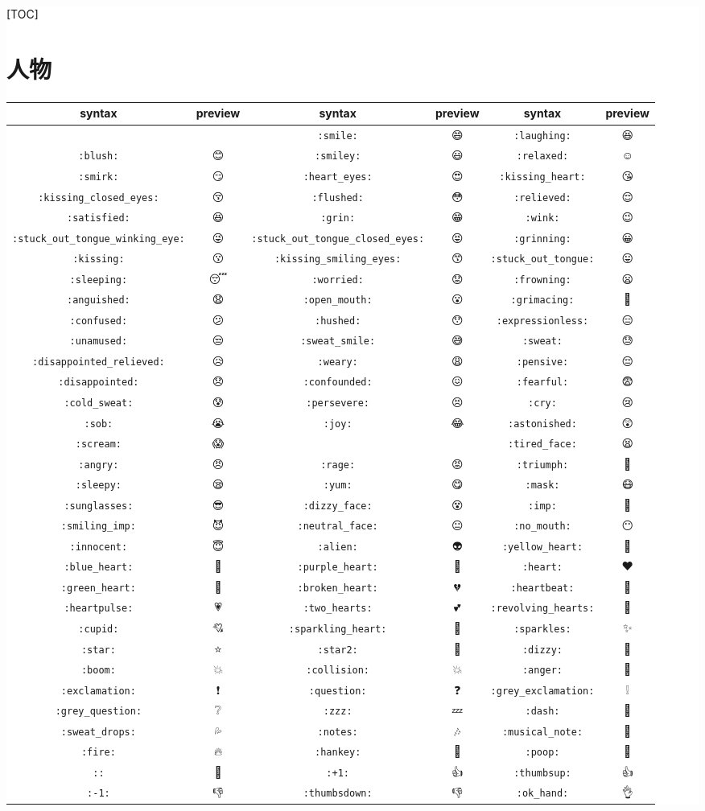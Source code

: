 [TOC]



# 人物

|              syntax              |          preview           |              syntax              |      preview      |         syntax         |  preview  |
| :------------------------------: | :------------------------: | :------------------------------: | :---------------: | :--------------------: | :-------: |
|                                  |                            |            `:smile:`             |         😄         |      `:laughing:`      |     😆     |
|            `:blush:`             |             😊              |            `:smiley:`            |         😃         |      `:relaxed:`       | :relaxed: |
|            `:smirk:`             |             😏              |          `:heart_eyes:`          |         😍         |   `:kissing_heart:`    |     😘     |
|     `:kissing_closed_eyes:`      |             😚              |           `:flushed:`            |         😳         |      `:relieved:`      |     😌     |
|          `:satisfied:`           |             😆              |             `:grin:`             |         😁         |        `:wink:`        |     😉     |
| `:stuck_out_tongue_winking_eye:` |             😜              | `:stuck_out_tongue_closed_eyes:` |         😝         |      `:grinning:`      |     😀     |
|           `:kissing:`            |             😗              |     `:kissing_smiling_eyes:`     |         😙         |  `:stuck_out_tongue:`  |     😛     |
|           `:sleeping:`           |             😴              |           `:worried:`            |         😟         |      `:frowning:`      |     😦     |
|          `:anguished:`           |             😧              |          `:open_mouth:`          |         😮         |     `:grimacing:`      |     😬     |
|           `:confused:`           |             😕              |            `:hushed:`            |         😯         |   `:expressionless:`   |     😑     |
|           `:unamused:`           |             😒              |         `:sweat_smile:`          |         😅         |       `:sweat:`        |     😓     |
|    `:disappointed_relieved:`     |             😥              |            `:weary:`             |         😩         |      `:pensive:`       |     😔     |
|         `:disappointed:`         |             😞              |          `:confounded:`          |         😖         |      `:fearful:`       |     😨     |
|          `:cold_sweat:`          |             😰              |          `:persevere:`           |         😣         |        `:cry:`         |     😢     |
|             `:sob:`              |             😭              |             `:joy:`              |         😂         |     `:astonished:`     |     😲     |
|            `:scream:`            |             😱              |                                  |                   |     `:tired_face:`     |     😫     |
|            `:angry:`             |             😠              |             `:rage:`             |         😡         |      `:triumph:`       |     😤     |
|            `:sleepy:`            |             😪              |             `:yum:`              |         😋         |        `:mask:`        |     😷     |
|          `:sunglasses:`          |             😎              |          `:dizzy_face:`          |         😵         |        `:imp:`         |     👿     |
|         `:smiling_imp:`          |             😈              |         `:neutral_face:`         |         😐         |      `:no_mouth:`      |     😶     |
|           `:innocent:`           |             😇              |            `:alien:`             |         👽         |    `:yellow_heart:`    |     💛     |
|          `:blue_heart:`          |             💙              |         `:purple_heart:`         |         💜         |       `:heart:`        |     ❤️     |
|         `:green_heart:`          |             💚              |         `:broken_heart:`         |         💔         |     `:heartbeat:`      |     💓     |
|          `:heartpulse:`          |             💗              |          `:two_hearts:`          |         💕         |  `:revolving_hearts:`  |     💞     |
|            `:cupid:`             |             💘              |       `:sparkling_heart:`        |         💖         |      `:sparkles:`      |     ✨     |
|             `:star:`             |             ⭐              |            `:star2:`             |         🌟         |       `:dizzy:`        |     💫     |
|             `:boom:`             |             💥              |          `:collision:`           |         💥         |       `:anger:`        |     💢     |
|         `:exclamation:`          |             ❗              |           `:question:`           |         ❓         |  `:grey_exclamation:`  |     ❕     |
|        `:grey_question:`         |             ❔              |             `:zzz:`              |         💤         |        `:dash:`        |     💨     |
|         `:sweat_drops:`          |             💦              |            `:notes:`             |         🎶         |    `:musical_note:`    |     🎵     |
|             `:fire:`             |             🔥              |            `:hankey:`            |         💩         |        `:poop:`        |     💩     |
|               `::`               |             💩              |              `:+1:`              |         👍         |      `:thumbsup:`      |     👍     |
|              `:-1:`              |             👎              |          `:thumbsdown:`          |         👎         |      `:ok_hand:`       |     👌     |